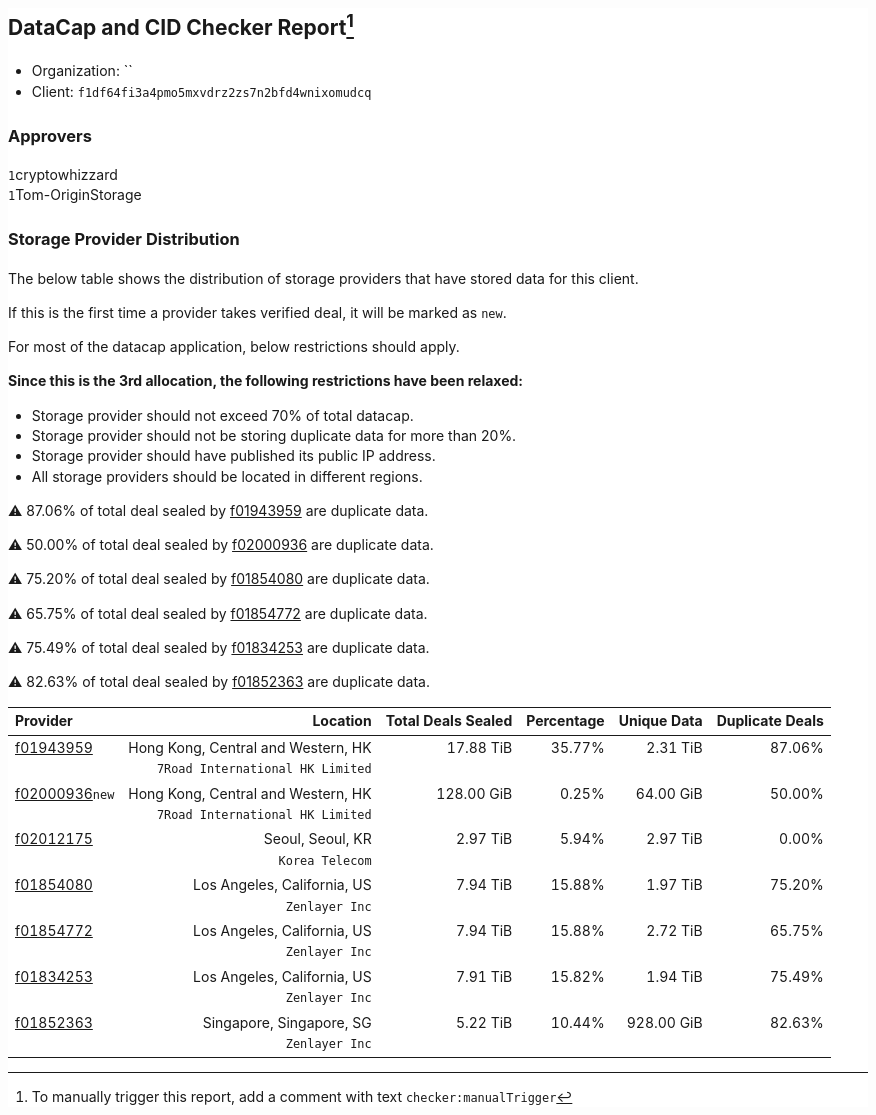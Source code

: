 ## DataCap and CID Checker Report[^1]
 - Organization: ``
 - Client: `f1df64fi3a4pmo5mxvdrz2zs7n2bfd4wnixomudcq`
### Approvers
`1`cryptowhizzard<br/>`1`Tom-OriginStorage

### Storage Provider Distribution
The below table shows the distribution of storage providers that have stored data for this client.

If this is the first time a provider takes verified deal, it will be marked as `new`.

For most of the datacap application, below restrictions should apply.

**Since this is the 3rd allocation, the following restrictions have been relaxed:**
 - Storage provider should not exceed 70% of total datacap.
 - Storage provider should not be storing duplicate data for more than 20%.
 - Storage provider should have published its public IP address.
 - All storage providers should be located in different regions.

⚠️ 87.06% of total deal sealed by [f01943959](https://filfox.info/en/address/f01943959) are duplicate data.

⚠️ 50.00% of total deal sealed by [f02000936](https://filfox.info/en/address/f02000936) are duplicate data.

⚠️ 75.20% of total deal sealed by [f01854080](https://filfox.info/en/address/f01854080) are duplicate data.

⚠️ 65.75% of total deal sealed by [f01854772](https://filfox.info/en/address/f01854772) are duplicate data.

⚠️ 75.49% of total deal sealed by [f01834253](https://filfox.info/en/address/f01834253) are duplicate data.

⚠️ 82.63% of total deal sealed by [f01852363](https://filfox.info/en/address/f01852363) are duplicate data.

| Provider                                                    |                                                                Location | Total Deals Sealed | Percentage | Unique Data | Duplicate Deals |
| :---------------------------------------------------------- | ----------------------------------------------------------------------: | -----------------: | ---------: | ----------: | --------------: |
| [f01943959](https://filfox.info/en/address/f01943959)       | Hong Kong, Central and Western, HK<br/>`7Road International HK Limited` |          17.88 TiB |     35.77% |    2.31 TiB |          87.06% |
| [f02000936](https://filfox.info/en/address/f02000936)`new`  | Hong Kong, Central and Western, HK<br/>`7Road International HK Limited` |         128.00 GiB |      0.25% |   64.00 GiB |          50.00% |
| [f02012175](https://filfox.info/en/address/f02012175)       |                                    Seoul, Seoul, KR<br/>`Korea Telecom` |           2.97 TiB |      5.94% |    2.97 TiB |           0.00% |
| [f01854080](https://filfox.info/en/address/f01854080)       |                          Los Angeles, California, US<br/>`Zenlayer Inc` |           7.94 TiB |     15.88% |    1.97 TiB |          75.20% |
| [f01854772](https://filfox.info/en/address/f01854772)       |                          Los Angeles, California, US<br/>`Zenlayer Inc` |           7.94 TiB |     15.88% |    2.72 TiB |          65.75% |
| [f01834253](https://filfox.info/en/address/f01834253)       |                          Los Angeles, California, US<br/>`Zenlayer Inc` |           7.91 TiB |     15.82% |    1.94 TiB |          75.49% |
| [f01852363](https://filfox.info/en/address/f01852363)       |                             Singapore, Singapore, SG<br/>`Zenlayer Inc` |           5.22 TiB |     10.44% |  928.00 GiB |          82.63% |


[^1]: To manually trigger this report, add a comment with text `checker:manualTrigger`
[^2]: Deals from those addresses are combined into this report as they are specified with `checker:manualTrigger`
[^3]: To manually trigger this report with deals from other related addresses, add a comment with text `checker:manualTrigger <other_address_1> <other_address_2> ...`